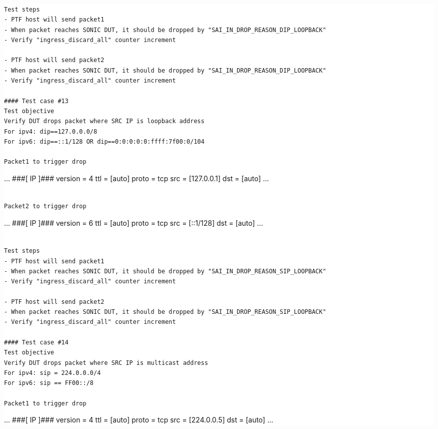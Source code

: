 ```
Test steps
- PTF host will send packet1
- When packet reaches SONIC DUT, it should be dropped by "SAI_IN_DROP_REASON_DIP_LOOPBACK"
- Verify "ingress_discard_all" counter increment

- PTF host will send packet2
- When packet reaches SONIC DUT, it should be dropped by "SAI_IN_DROP_REASON_DIP_LOOPBACK"
- Verify "ingress_discard_all" counter increment

#### Test case #13
Test objective
Verify DUT drops packet where SRC IP is loopback address
For ipv4: dip==127.0.0.0/8
For ipv6: dip==::1/128 OR dip==0:0:0:0:0:ffff:7f00:0/104

Packet1 to trigger drop
```
...
###[ IP ]###
    version = 4
    ttl = [auto]
    proto = tcp
    src = [127.0.0.1]
    dst = [auto]
...
```

Packet2 to trigger drop
```
...
###[ IP ]###
    version = 6
    ttl = [auto]
    proto = tcp
    src = [::1/128]
    dst = [auto]
...
```

Test steps
- PTF host will send packet1
- When packet reaches SONIC DUT, it should be dropped by "SAI_IN_DROP_REASON_SIP_LOOPBACK"
- Verify "ingress_discard_all" counter increment

- PTF host will send packet2
- When packet reaches SONIC DUT, it should be dropped by "SAI_IN_DROP_REASON_SIP_LOOPBACK"
- Verify "ingress_discard_all" counter increment
 
#### Test case #14
Test objective
Verify DUT drops packet where SRC IP is multicast address
For ipv4: sip = 224.0.0.0/4
For ipv6: sip == FF00::/8

Packet1 to trigger drop
```
...
###[ IP ]###
    version = 4
    ttl = [auto]
    proto = tcp
    src = [224.0.0.5]
    dst = [auto]
...